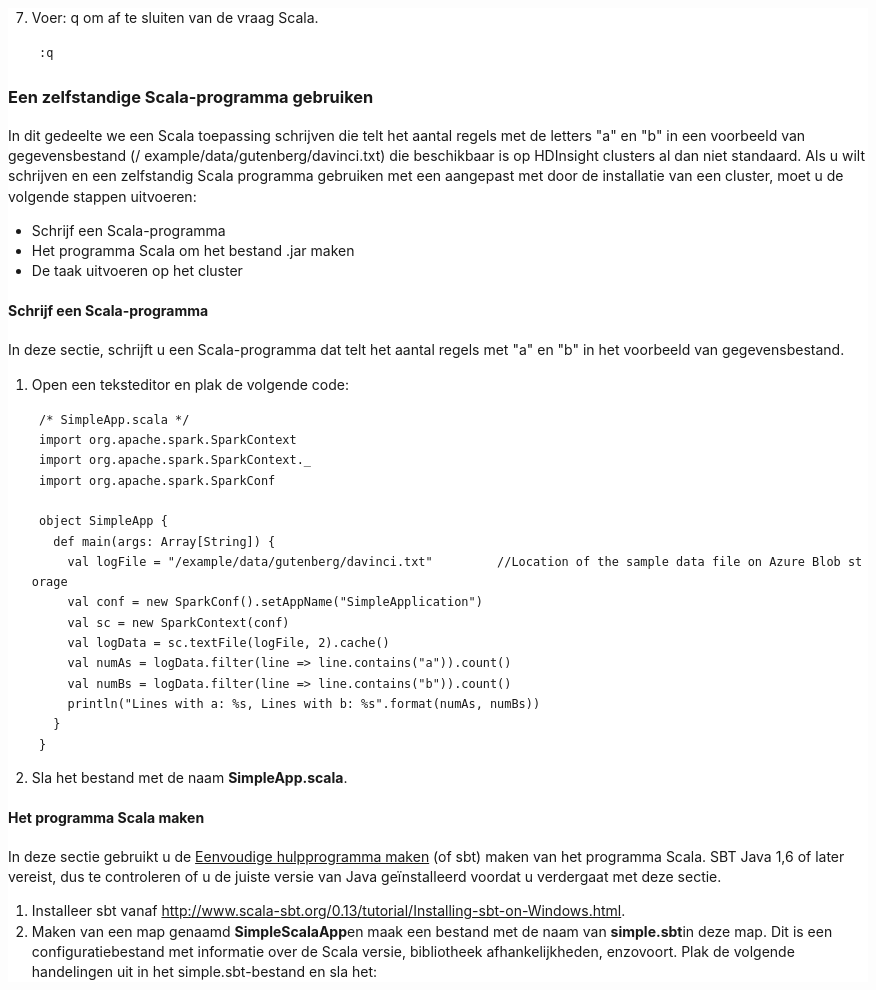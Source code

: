 7. Voer: q om af te sluiten van de vraag Scala.

        :q

### <a name="standalone"></a>Een zelfstandige Scala-programma gebruiken

In dit gedeelte we een Scala toepassing schrijven die telt het aantal regels met de letters "a" en "b" in een voorbeeld van gegevensbestand (/ example/data/gutenberg/davinci.txt) die beschikbaar is op HDInsight clusters al dan niet standaard. Als u wilt schrijven en een zelfstandig Scala programma gebruiken met een aangepast met door de installatie van een cluster, moet u de volgende stappen uitvoeren:

- Schrijf een Scala-programma
- Het programma Scala om het bestand .jar maken
- De taak uitvoeren op het cluster

#### <a name="write-a-scala-program"></a>Schrijf een Scala-programma
In deze sectie, schrijft u een Scala-programma dat telt het aantal regels met "a" en "b" in het voorbeeld van gegevensbestand.

1. Open een teksteditor en plak de volgende code:


        /* SimpleApp.scala */
        import org.apache.spark.SparkContext
        import org.apache.spark.SparkContext._
        import org.apache.spark.SparkConf

        object SimpleApp {
          def main(args: Array[String]) {
            val logFile = "/example/data/gutenberg/davinci.txt"         //Location of the sample data file on Azure Blob storage
            val conf = new SparkConf().setAppName("SimpleApplication")
            val sc = new SparkContext(conf)
            val logData = sc.textFile(logFile, 2).cache()
            val numAs = logData.filter(line => line.contains("a")).count()
            val numBs = logData.filter(line => line.contains("b")).count()
            println("Lines with a: %s, Lines with b: %s".format(numAs, numBs))
          }
        }

2. Sla het bestand met de naam **SimpleApp.scala**.

#### <a name="build-the-scala-program"></a>Het programma Scala maken
In deze sectie gebruikt u de <a href="http://www.scala-sbt.org/0.13/docs/index.html" target="_blank">Eenvoudige hulpprogramma maken</a> (of sbt) maken van het programma Scala. SBT Java 1,6 of later vereist, dus te controleren of u de juiste versie van Java geïnstalleerd voordat u verdergaat met deze sectie.

1. Installeer sbt vanaf http://www.scala-sbt.org/0.13/tutorial/Installing-sbt-on-Windows.html.
2. Maken van een map genaamd **SimpleScalaApp**en maak een bestand met de naam van **simple.sbt**in deze map. Dit is een configuratiebestand met informatie over de Scala versie, bibliotheek afhankelijkheden, enzovoort. Plak de volgende handelingen uit in het simple.sbt-bestand en sla het:


[hdinsight-provision]: hdinsight-provision-clusters.md
[hdinsight-install-r]: hdinsight-hadoop-r-scripts.md
[hdinsight-cluster-customize]: hdinsight-hadoop-customize-cluster.md
[powershell-install-configure]: powershell-install-configure.md